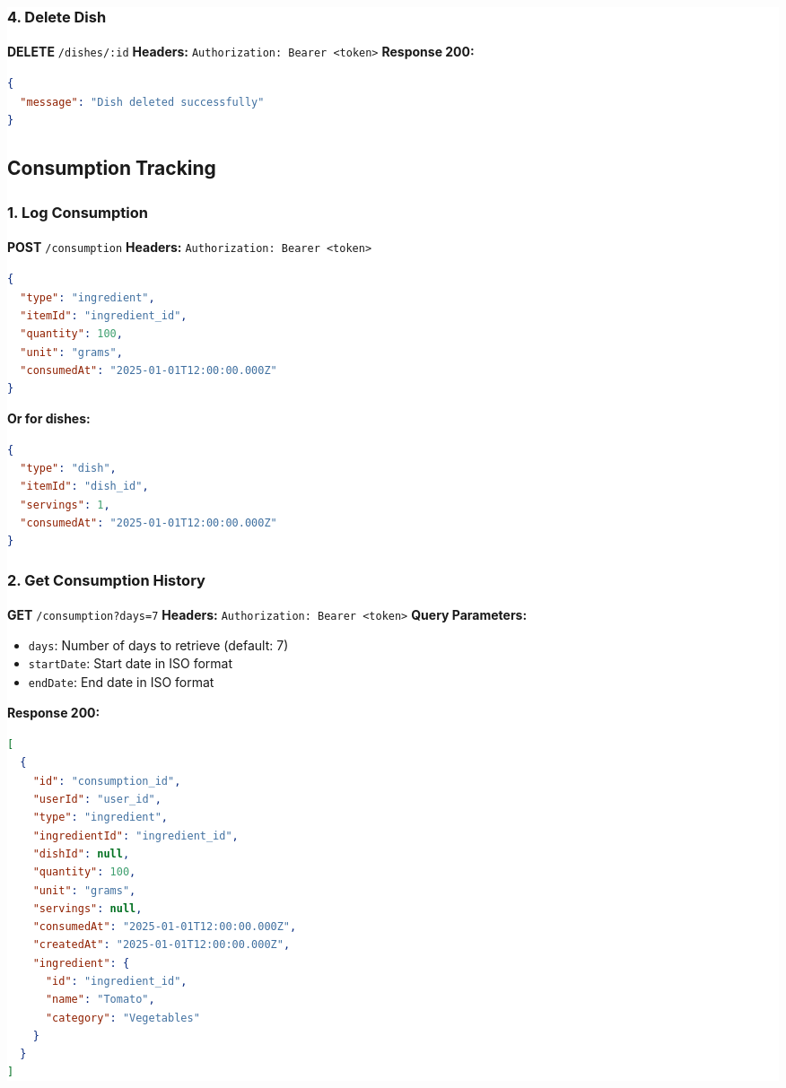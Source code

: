 ### 4. Delete Dish
**DELETE** `/dishes/:id`
**Headers:** `Authorization: Bearer <token>`
**Response 200:**
```json
{
  "message": "Dish deleted successfully"
}
```

## Consumption Tracking

### 1. Log Consumption
**POST** `/consumption`
**Headers:** `Authorization: Bearer <token>`
```json
{
  "type": "ingredient",
  "itemId": "ingredient_id",
  "quantity": 100,
  "unit": "grams",
  "consumedAt": "2025-01-01T12:00:00.000Z"
}
```
**Or for dishes:**
```json
{
  "type": "dish",
  "itemId": "dish_id",
  "servings": 1,
  "consumedAt": "2025-01-01T12:00:00.000Z"
}
```

### 2. Get Consumption History
**GET** `/consumption?days=7`
**Headers:** `Authorization: Bearer <token>`
**Query Parameters:**
- `days`: Number of days to retrieve (default: 7)
- `startDate`: Start date in ISO format
- `endDate`: End date in ISO format

**Response 200:**
```json
[
  {
    "id": "consumption_id",
    "userId": "user_id",
    "type": "ingredient",
    "ingredientId": "ingredient_id",
    "dishId": null,
    "quantity": 100,
    "unit": "grams",
    "servings": null,
    "consumedAt": "2025-01-01T12:00:00.000Z",
    "createdAt": "2025-01-01T12:00:00.000Z",
    "ingredient": {
      "id": "ingredient_id",
      "name": "Tomato",
      "category": "Vegetables"
    }
  }
]
```